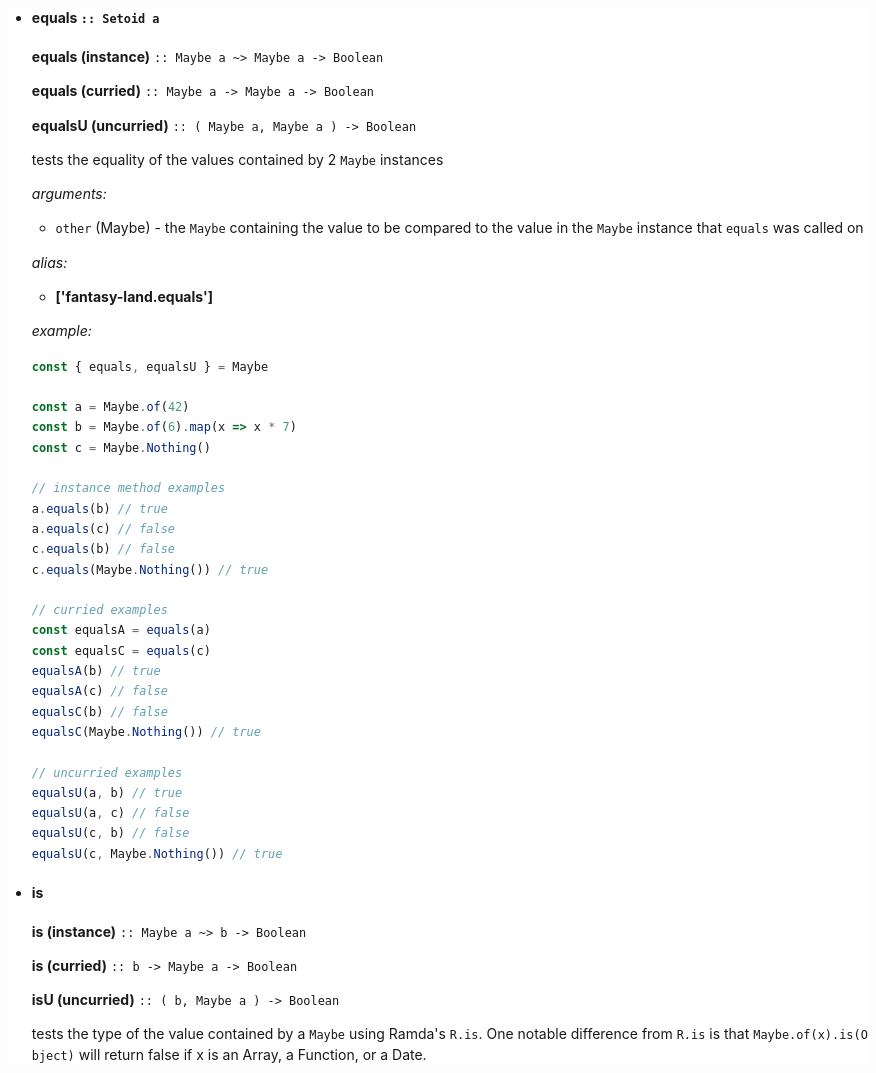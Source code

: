 - #### equals `:: Setoid a`

  **equals (instance)** `:: Maybe a ~> Maybe a -> Boolean`

  **equals (curried)** `:: Maybe a -> Maybe a -> Boolean`

  **equalsU (uncurried)** `:: ( Maybe a, Maybe a ) -> Boolean`

  tests the equality of the values contained by 2 `Maybe` instances

  *arguments:*
  - `other` (Maybe) - the `Maybe` containing the value to be compared to the value in the `Maybe` 
  instance that `equals` was called on

  *alias:* 
  
  - **['fantasy-land.equals']**
  
  *example:*
  ```javascript
  const { equals, equalsU } = Maybe

  const a = Maybe.of(42)
  const b = Maybe.of(6).map(x => x * 7)
  const c = Maybe.Nothing()

  // instance method examples
  a.equals(b) // true
  a.equals(c) // false
  c.equals(b) // false
  c.equals(Maybe.Nothing()) // true

  // curried examples
  const equalsA = equals(a)
  const equalsC = equals(c)
  equalsA(b) // true
  equalsA(c) // false
  equalsC(b) // false
  equalsC(Maybe.Nothing()) // true

  // uncurried examples
  equalsU(a, b) // true
  equalsU(a, c) // false
  equalsU(c, b) // false
  equalsU(c, Maybe.Nothing()) // true

  ```

- #### is

  **is (instance)** `:: Maybe a ~> b -> Boolean`

  **is (curried)** `:: b -> Maybe a -> Boolean`

  **isU (uncurried)** `:: ( b, Maybe a ) -> Boolean`

  tests the type of the value contained by a `Maybe` using Ramda's `R.is`. One notable difference
  from `R.is` is that `Maybe.of(x).is(Object)` will return false if x is an Array, a Function, or
  a Date.
  